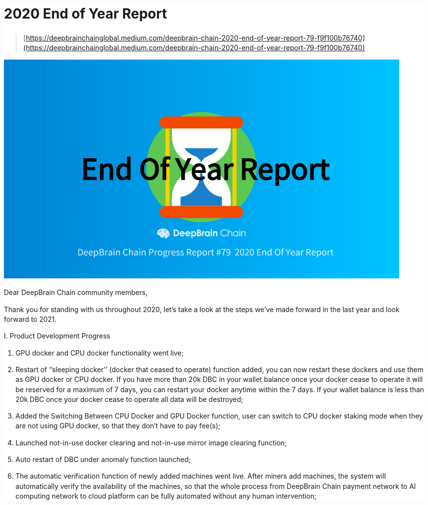 # 2020 End of Year Report

> [https://deepbrainchainglobal.medium.com/deepbrain-chain-2020-end-of-year-report-79-f9f100b76740](https://deepbrainchainglobal.medium.com/deepbrain-chain-2020-end-of-year-report-79-f9f100b76740)

![](./assets/2021-01-01.assets/1.png)

Dear DeepBrain Chain community members,

Thank you for standing with us throughout 2020, let’s take a look at the steps we’ve made forward in the last year and look forward to 2021.

I. Product Development Progress

1. GPU docker and CPU docker functionality went live;

2. Restart of ‘’sleeping docker’’ (docker that ceased to operate) function added, you can now restart these dockers and use them as GPU docker or CPU docker. If you have more than 20k DBC in your wallet balance once your docker cease to operate it will be reserved for a maximum of 7 days, you can restart your docker anytime within the 7 days. If your wallet balance is less than 20k DBC once your docker cease to operate all data will be destroyed;

3. Added the Switching Between CPU Docker and GPU Docker function, user can switch to CPU docker staking mode when they are not using GPU docker, so that they don’t have to pay fee(s);

4. Launched not-in-use docker clearing and not-in-use mirror image clearing function;

5. Auto restart of DBC under anomaly function launched;

6. The automatic verification function of newly added machines went live. After miners add machines, the system will automatically verify the availability of the machines, so that the whole process from DeepBrain Chain payment network to AI computing network to cloud platform can be fully automated without any human intervention;
